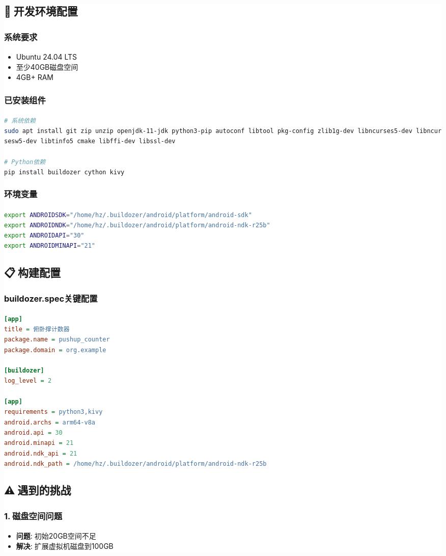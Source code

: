 ## 🔧 开发环境配置

### 系统要求
- Ubuntu 24.04 LTS
- 至少40GB磁盘空间
- 4GB+ RAM

### 已安装组件
```bash
# 系统依赖
sudo apt install git zip unzip openjdk-11-jdk python3-pip autoconf libtool pkg-config zlib1g-dev libncurses5-dev libncursesw5-dev libtinfo5 cmake libffi-dev libssl-dev

# Python依赖
pip install buildozer cython kivy
```

### 环境变量
```bash
export ANDROIDSDK="/home/hz/.buildozer/android/platform/android-sdk"
export ANDROIDNDK="/home/hz/.buildozer/android/platform/android-ndk-r25b"
export ANDROIDAPI="30"
export ANDROIDMINAPI="21"
```

## 📋 构建配置

### buildozer.spec关键配置
```ini
[app]
title = 俯卧撑计数器
package.name = pushup_counter
package.domain = org.example

[buildozer]
log_level = 2

[app]
requirements = python3,kivy
android.archs = arm64-v8a
android.api = 30
android.minapi = 21
android.ndk_api = 21
android.ndk_path = /home/hz/.buildozer/android/platform/android-ndk-r25b
```

## ⚠️ 遇到的挑战

### 1. 磁盘空间问题
- **问题**: 初始20GB空间不足
- **解决**: 扩展虚拟机磁盘到100GB
